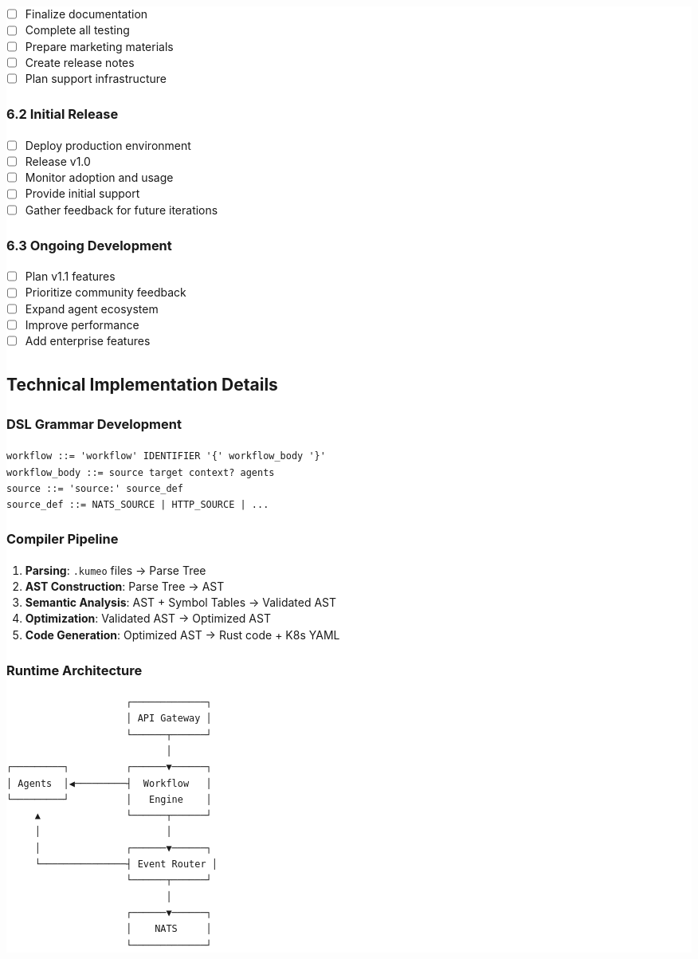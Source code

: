 - [ ] Finalize documentation
- [ ] Complete all testing
- [ ] Prepare marketing materials
- [ ] Create release notes
- [ ] Plan support infrastructure

### 6.2 Initial Release

- [ ] Deploy production environment
- [ ] Release v1.0
- [ ] Monitor adoption and usage
- [ ] Provide initial support
- [ ] Gather feedback for future iterations

### 6.3 Ongoing Development

- [ ] Plan v1.1 features
- [ ] Prioritize community feedback
- [ ] Expand agent ecosystem
- [ ] Improve performance
- [ ] Add enterprise features

## Technical Implementation Details

### DSL Grammar Development

```ebnf
workflow ::= 'workflow' IDENTIFIER '{' workflow_body '}'
workflow_body ::= source target context? agents
source ::= 'source:' source_def
source_def ::= NATS_SOURCE | HTTP_SOURCE | ...
```

### Compiler Pipeline

1. **Parsing**: `.kumeo` files → Parse Tree
2. **AST Construction**: Parse Tree → AST
3. **Semantic Analysis**: AST + Symbol Tables → Validated AST
4. **Optimization**: Validated AST → Optimized AST
5. **Code Generation**: Optimized AST → Rust code + K8s YAML

### Runtime Architecture

```
                     ┌─────────────┐
                     │ API Gateway │
                     └──────┬──────┘
                            │
┌─────────┐          ┌──────▼──────┐
│ Agents  │◀─────────┤  Workflow   │
└─────────┘          │   Engine    │
     ▲               └──────┬──────┘
     │                      │
     │               ┌──────▼──────┐
     └───────────────┤ Event Router │
                     └──────┬──────┘
                            │
                     ┌──────▼──────┐
                     │    NATS     │
                     └─────────────┘
```
